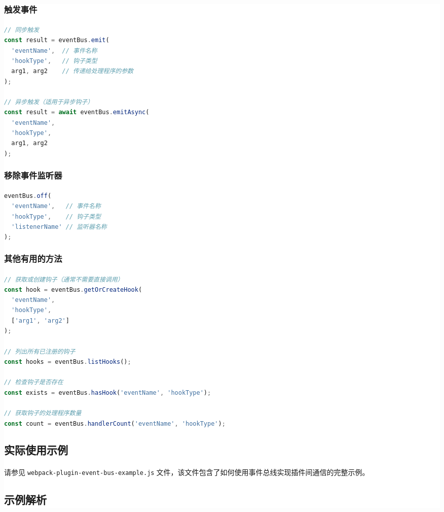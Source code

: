 ### 触发事件

```javascript
// 同步触发
const result = eventBus.emit(
  'eventName',  // 事件名称
  'hookType',   // 钩子类型
  arg1, arg2    // 传递给处理程序的参数
);

// 异步触发（适用于异步钩子）
const result = await eventBus.emitAsync(
  'eventName',
  'hookType',
  arg1, arg2
);
```

### 移除事件监听器

```javascript
eventBus.off(
  'eventName',   // 事件名称
  'hookType',    // 钩子类型
  'listenerName' // 监听器名称
);
```

### 其他有用的方法

```javascript
// 获取或创建钩子（通常不需要直接调用）
const hook = eventBus.getOrCreateHook(
  'eventName',
  'hookType',
  ['arg1', 'arg2']
);

// 列出所有已注册的钩子
const hooks = eventBus.listHooks();

// 检查钩子是否存在
const exists = eventBus.hasHook('eventName', 'hookType');

// 获取钩子的处理程序数量
const count = eventBus.handlerCount('eventName', 'hookType');
```

## 实际使用示例

请参见 `webpack-plugin-event-bus-example.js` 文件，该文件包含了如何使用事件总线实现插件间通信的完整示例。

## 示例解析
